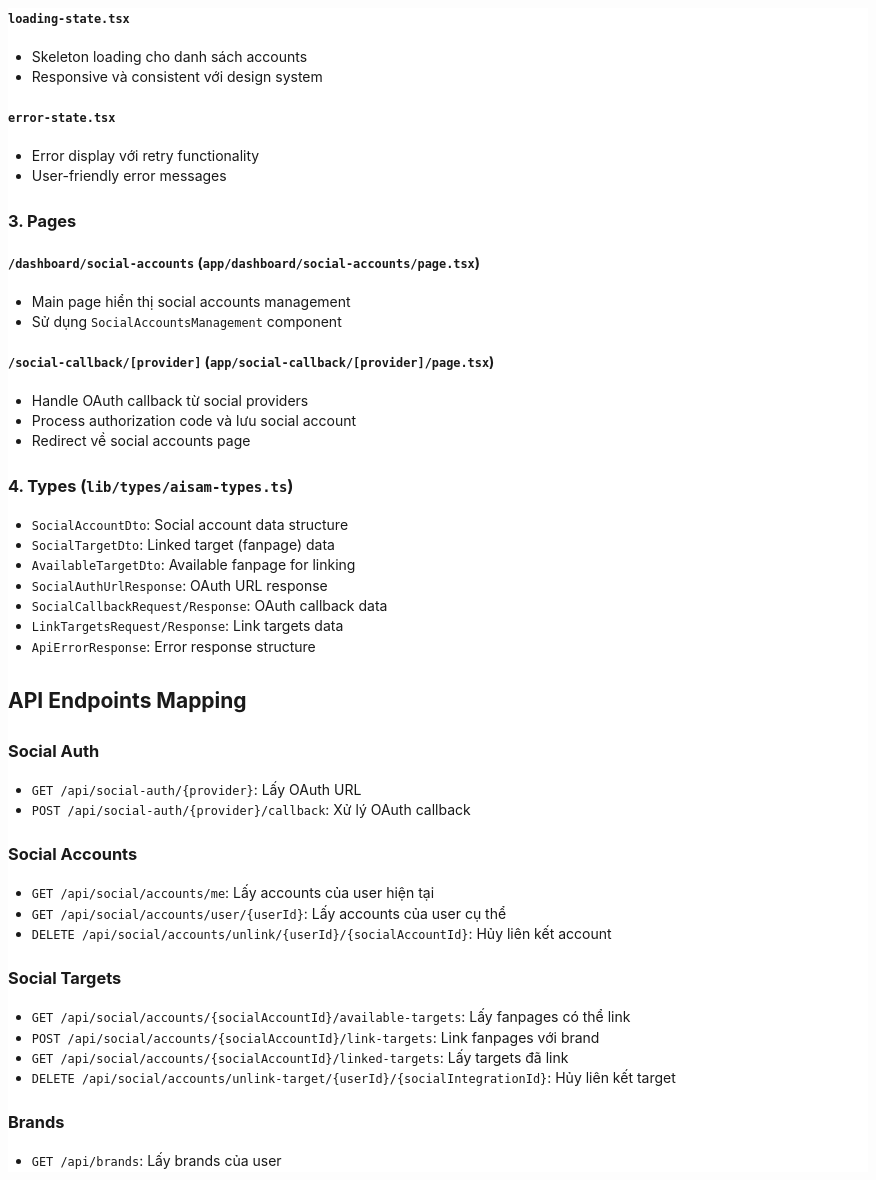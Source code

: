 #### `loading-state.tsx`
- Skeleton loading cho danh sách accounts
- Responsive và consistent với design system

#### `error-state.tsx`
- Error display với retry functionality
- User-friendly error messages

### 3. Pages

#### `/dashboard/social-accounts` (`app/dashboard/social-accounts/page.tsx`)
- Main page hiển thị social accounts management
- Sử dụng `SocialAccountsManagement` component

#### `/social-callback/[provider]` (`app/social-callback/[provider]/page.tsx`)
- Handle OAuth callback từ social providers
- Process authorization code và lưu social account
- Redirect về social accounts page

### 4. Types (`lib/types/aisam-types.ts`)
- `SocialAccountDto`: Social account data structure
- `SocialTargetDto`: Linked target (fanpage) data
- `AvailableTargetDto`: Available fanpage for linking
- `SocialAuthUrlResponse`: OAuth URL response
- `SocialCallbackRequest/Response`: OAuth callback data
- `LinkTargetsRequest/Response`: Link targets data
- `ApiErrorResponse`: Error response structure

## API Endpoints Mapping

### Social Auth
- `GET /api/social-auth/{provider}`: Lấy OAuth URL
- `POST /api/social-auth/{provider}/callback`: Xử lý OAuth callback

### Social Accounts
- `GET /api/social/accounts/me`: Lấy accounts của user hiện tại
- `GET /api/social/accounts/user/{userId}`: Lấy accounts của user cụ thể
- `DELETE /api/social/accounts/unlink/{userId}/{socialAccountId}`: Hủy liên kết account

### Social Targets
- `GET /api/social/accounts/{socialAccountId}/available-targets`: Lấy fanpages có thể link
- `POST /api/social/accounts/{socialAccountId}/link-targets`: Link fanpages với brand
- `GET /api/social/accounts/{socialAccountId}/linked-targets`: Lấy targets đã link
- `DELETE /api/social/accounts/unlink-target/{userId}/{socialIntegrationId}`: Hủy liên kết target

### Brands
- `GET /api/brands`: Lấy brands của user
